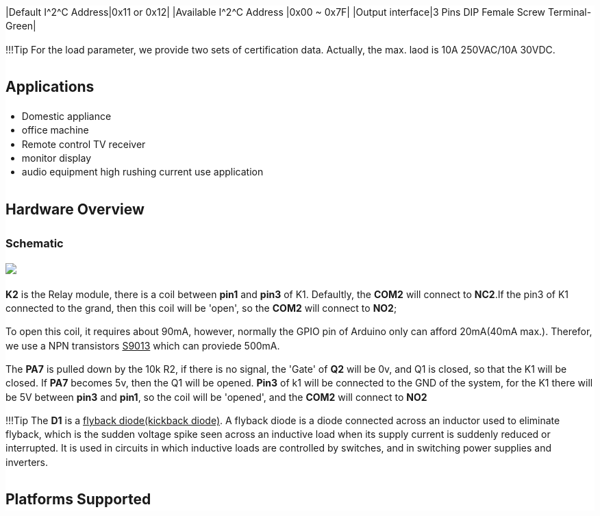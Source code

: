 |Default I^2^C Address|0x11 or 0x12|
|Available I^2^C Address |0x00 ~ 0x7F|
|Output interface|3 Pins DIP Female Screw Terminal-Green|


!!!Tip
        For the load parameter, we provide two sets of certification data. Actually, the max. laod is 10A 250VAC/10A 30VDC.


## Applications

- Domestic appliance
- office machine
- Remote control TV receiver
- monitor display
- audio equipment high rushing current use application


## Hardware Overview



### Schematic

![](https://github.com/SeeedDocument/Grove-4-Channel_SPDT_Relay/raw/master/img/schematic.jpg)


**K2** is the Relay module, there is a coil between **pin1** and **pin3** of K1. Defaultly, the **COM2** will connect to **NC2**.If the pin3 of K1 connected to the grand, then this coil will be 'open', so the **COM2** will connect to **NO2**; 

To open this coil, it requires about 90mA, however, normally the GPIO pin of Arduino only can afford 20mA(40mA max.). Therefor, we use a NPN transistors [S9013](https://github.com/SeeedDocument/Grove-2-Channel_SPDT_Relay/raw/master/res/Transistors_NPN_25V-500mA.pdf) which can proviede 500mA. 

The **PA7** is pulled down by the 10k R2, if there is no signal, the 'Gate' of **Q2** will be 0v, and Q1 is closed, so that the K1 will be closed. If **PA7** becomes 5v, then the Q1 will be opened.
**Pin3** of k1 will be connected to the GND of the system, for the K1 there will be 5V between **pin3** and **pin1**, so the coil will be 'opened', and the **COM2** will connect to **NO2** 


!!!Tip
    The **D1** is a [flyback diode(kickback diode)](https://en.wikipedia.org/wiki/Flyback_diode). A flyback diode is a diode connected across an inductor used to eliminate flyback, which is the sudden voltage spike seen across an inductive load when its supply current is suddenly reduced or interrupted. It is used in circuits in which inductive loads are controlled by switches, and in switching power supplies and inverters.




## Platforms Supported
